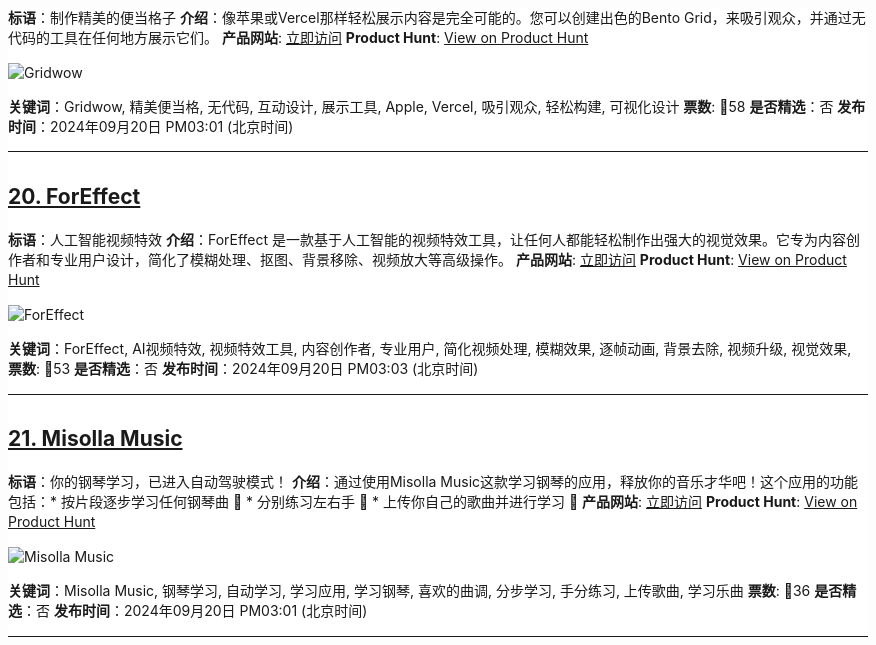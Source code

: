 **标语**：制作精美的便当格子
**介绍**：像苹果或Vercel那样轻松展示内容是完全可能的。您可以创建出色的Bento Grid，来吸引观众，并通过无代码的工具在任何地方展示它们。
**产品网站**: [立即访问](https://www.producthunt.com/r/JYOA6CBFBE7ADJ?utm_campaign=producthunt-api&utm_medium=api-v2&utm_source=Application%3A+decohack+%28ID%3A+131684%29)
**Product Hunt**: [View on Product Hunt](https://www.producthunt.com/posts/gridwow?utm_campaign=producthunt-api&utm_medium=api-v2&utm_source=Application%3A+decohack+%28ID%3A+131684%29)

![Gridwow](https://ph-files.imgix.net/20f8eb51-8e94-415e-b8ff-9fb24c3beaf8.png?auto=format&fit=crop&frame=1&h=512&w=1024)

**关键词**：Gridwow, 精美便当格, 无代码, 互动设计, 展示工具, Apple, Vercel, 吸引观众, 轻松构建, 可视化设计
**票数**: 🔺58
**是否精选**：否
**发布时间**：2024年09月20日 PM03:01 (北京时间)

---

## [20. ForEffect](https://www.producthunt.com/posts/foreffect?utm_campaign=producthunt-api&utm_medium=api-v2&utm_source=Application%3A+decohack+%28ID%3A+131684%29)

**标语**：人工智能视频特效
**介绍**：ForEffect 是一款基于人工智能的视频特效工具，让任何人都能轻松制作出强大的视觉效果。它专为内容创作者和专业用户设计，简化了模糊处理、抠图、背景移除、视频放大等高级操作。
**产品网站**: [立即访问](https://www.producthunt.com/r/ZGXLGG4GO6Z3O5?utm_campaign=producthunt-api&utm_medium=api-v2&utm_source=Application%3A+decohack+%28ID%3A+131684%29)
**Product Hunt**: [View on Product Hunt](https://www.producthunt.com/posts/foreffect?utm_campaign=producthunt-api&utm_medium=api-v2&utm_source=Application%3A+decohack+%28ID%3A+131684%29)

![ForEffect](https://ph-files.imgix.net/4808e818-2f5d-4206-babd-d97660b17191.png?auto=format&fit=crop&frame=1&h=512&w=1024)

**关键词**：ForEffect, AI视频特效, 视频特效工具, 内容创作者, 专业用户, 简化视频处理, 模糊效果, 逐帧动画, 背景去除, 视频升级, 视觉效果,
**票数**: 🔺53
**是否精选**：否
**发布时间**：2024年09月20日 PM03:03 (北京时间)

---

## [21. Misolla Music](https://www.producthunt.com/posts/misolla-music?utm_campaign=producthunt-api&utm_medium=api-v2&utm_source=Application%3A+decohack+%28ID%3A+131684%29)

**标语**：你的钢琴学习，已进入自动驾驶模式！
**介绍**：通过使用Misolla Music这款学习钢琴的应用，释放你的音乐才华吧！这个应用的功能包括：* 按片段逐步学习任何钢琴曲 🔁 * 分别练习左右手 🙌 * 上传你自己的歌曲并进行学习 🎹
**产品网站**: [立即访问](https://www.producthunt.com/r/BMS6CKWHO54C7D?utm_campaign=producthunt-api&utm_medium=api-v2&utm_source=Application%3A+decohack+%28ID%3A+131684%29)
**Product Hunt**: [View on Product Hunt](https://www.producthunt.com/posts/misolla-music?utm_campaign=producthunt-api&utm_medium=api-v2&utm_source=Application%3A+decohack+%28ID%3A+131684%29)

![Misolla Music](https://ph-files.imgix.net/904802a7-c595-476f-a79a-a4974594c96d.png?auto=format&fit=crop&frame=1&h=512&w=1024)

**关键词**：Misolla Music, 钢琴学习, 自动学习, 学习应用, 学习钢琴, 喜欢的曲调, 分步学习, 手分练习, 上传歌曲, 学习乐曲
**票数**: 🔺36
**是否精选**：否
**发布时间**：2024年09月20日 PM03:01 (北京时间)

---